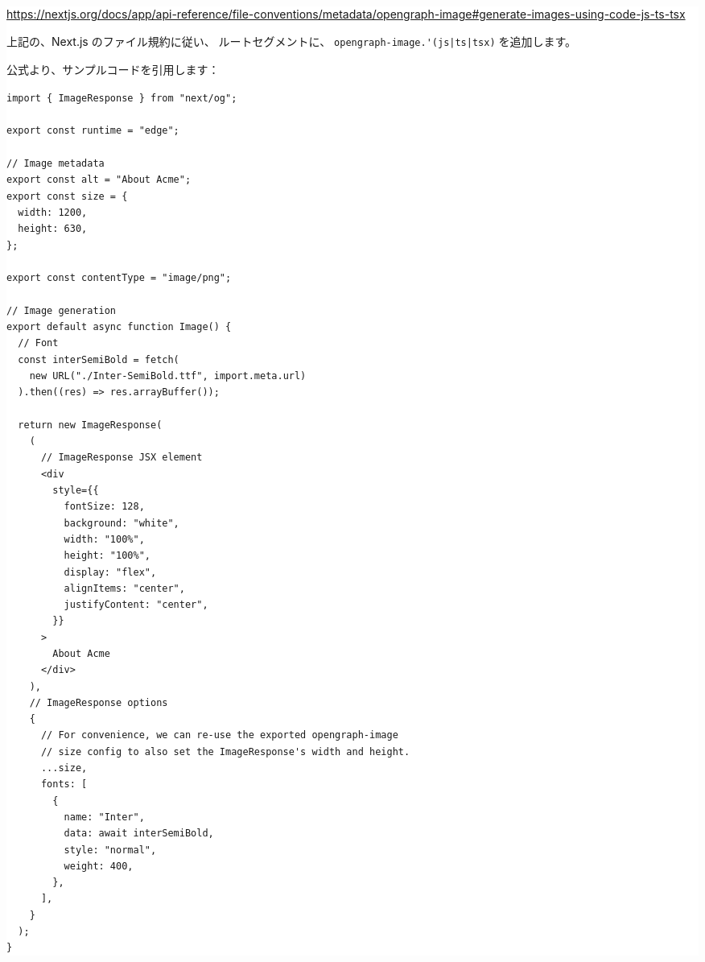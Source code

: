 https://nextjs.org/docs/app/api-reference/file-conventions/metadata/opengraph-image#generate-images-using-code-js-ts-tsx

上記の、Next.js のファイル規約に従い、
ルートセグメントに、 `opengraph-image.'(js|ts|tsx)` を追加します。

公式より、サンプルコードを引用します：

```tsx:app/opengraph-image.tsx
import { ImageResponse } from "next/og";

export const runtime = "edge";

// Image metadata
export const alt = "About Acme";
export const size = {
  width: 1200,
  height: 630,
};

export const contentType = "image/png";

// Image generation
export default async function Image() {
  // Font
  const interSemiBold = fetch(
    new URL("./Inter-SemiBold.ttf", import.meta.url)
  ).then((res) => res.arrayBuffer());

  return new ImageResponse(
    (
      // ImageResponse JSX element
      <div
        style={{
          fontSize: 128,
          background: "white",
          width: "100%",
          height: "100%",
          display: "flex",
          alignItems: "center",
          justifyContent: "center",
        }}
      >
        About Acme
      </div>
    ),
    // ImageResponse options
    {
      // For convenience, we can re-use the exported opengraph-image
      // size config to also set the ImageResponse's width and height.
      ...size,
      fonts: [
        {
          name: "Inter",
          data: await interSemiBold,
          style: "normal",
          weight: 400,
        },
      ],
    }
  );
}
```
